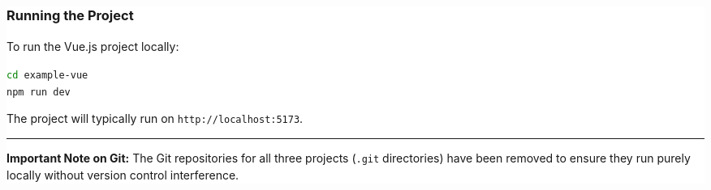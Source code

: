 ### Running the Project

To run the Vue.js project locally:

```bash
cd example-vue
npm run dev
```

The project will typically run on `http://localhost:5173`.

---

**Important Note on Git:**
The Git repositories for all three projects (`.git` directories) have been removed to ensure they run purely locally without version control interference.
